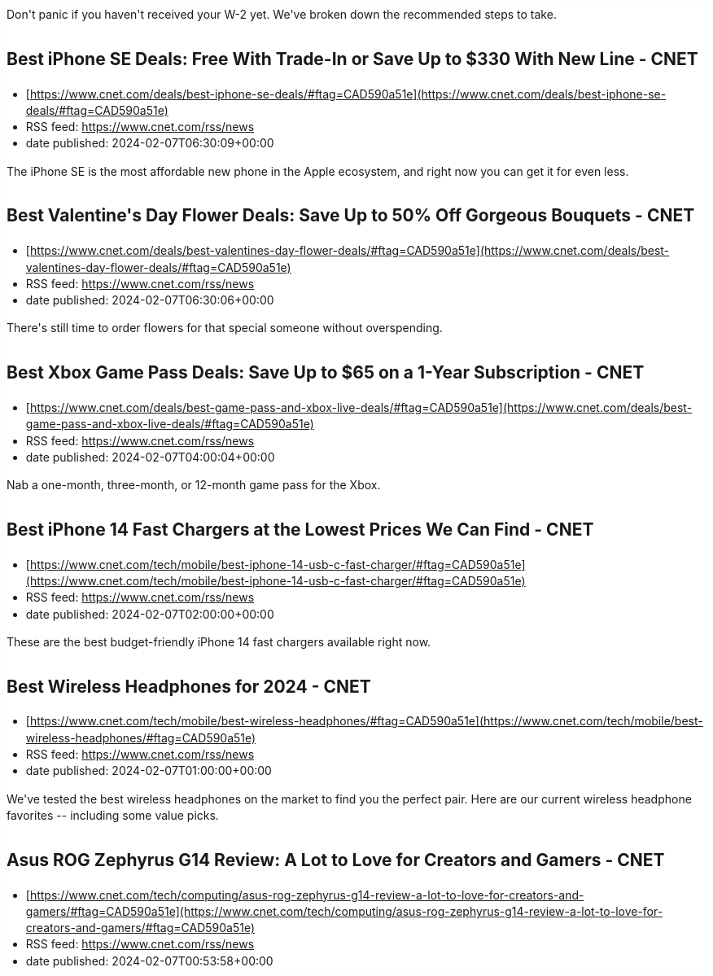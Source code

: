 Don't panic if you haven't received your W-2 yet. We've broken down the recommended steps to take.

## Best iPhone SE Deals: Free With Trade-In or Save Up to $330 With New Line     - CNET
 - [https://www.cnet.com/deals/best-iphone-se-deals/#ftag=CAD590a51e](https://www.cnet.com/deals/best-iphone-se-deals/#ftag=CAD590a51e)
 - RSS feed: https://www.cnet.com/rss/news
 - date published: 2024-02-07T06:30:09+00:00

The iPhone SE is the most affordable new phone in the Apple ecosystem, and right now you can get it for even less.

## Best Valentine's Day Flower Deals: Save Up to 50% Off Gorgeous Bouquets     - CNET
 - [https://www.cnet.com/deals/best-valentines-day-flower-deals/#ftag=CAD590a51e](https://www.cnet.com/deals/best-valentines-day-flower-deals/#ftag=CAD590a51e)
 - RSS feed: https://www.cnet.com/rss/news
 - date published: 2024-02-07T06:30:06+00:00

There's still time to order flowers for that special someone without overspending.

## Best Xbox Game Pass Deals: Save Up to $65 on a 1-Year Subscription     - CNET
 - [https://www.cnet.com/deals/best-game-pass-and-xbox-live-deals/#ftag=CAD590a51e](https://www.cnet.com/deals/best-game-pass-and-xbox-live-deals/#ftag=CAD590a51e)
 - RSS feed: https://www.cnet.com/rss/news
 - date published: 2024-02-07T04:00:04+00:00

Nab a one-month, three-month, or 12-month game pass for the Xbox.

## Best iPhone 14 Fast Chargers at the Lowest Prices We Can Find     - CNET
 - [https://www.cnet.com/tech/mobile/best-iphone-14-usb-c-fast-charger/#ftag=CAD590a51e](https://www.cnet.com/tech/mobile/best-iphone-14-usb-c-fast-charger/#ftag=CAD590a51e)
 - RSS feed: https://www.cnet.com/rss/news
 - date published: 2024-02-07T02:00:00+00:00

These are the best budget-friendly iPhone 14 fast chargers available right now.

## Best Wireless Headphones for 2024     - CNET
 - [https://www.cnet.com/tech/mobile/best-wireless-headphones/#ftag=CAD590a51e](https://www.cnet.com/tech/mobile/best-wireless-headphones/#ftag=CAD590a51e)
 - RSS feed: https://www.cnet.com/rss/news
 - date published: 2024-02-07T01:00:00+00:00

We've tested the best wireless headphones on the market to find you the perfect pair. Here are our current wireless headphone favorites -- including some value picks.

## Asus ROG Zephyrus G14 Review: A Lot to Love for Creators and Gamers     - CNET
 - [https://www.cnet.com/tech/computing/asus-rog-zephyrus-g14-review-a-lot-to-love-for-creators-and-gamers/#ftag=CAD590a51e](https://www.cnet.com/tech/computing/asus-rog-zephyrus-g14-review-a-lot-to-love-for-creators-and-gamers/#ftag=CAD590a51e)
 - RSS feed: https://www.cnet.com/rss/news
 - date published: 2024-02-07T00:53:58+00:00
